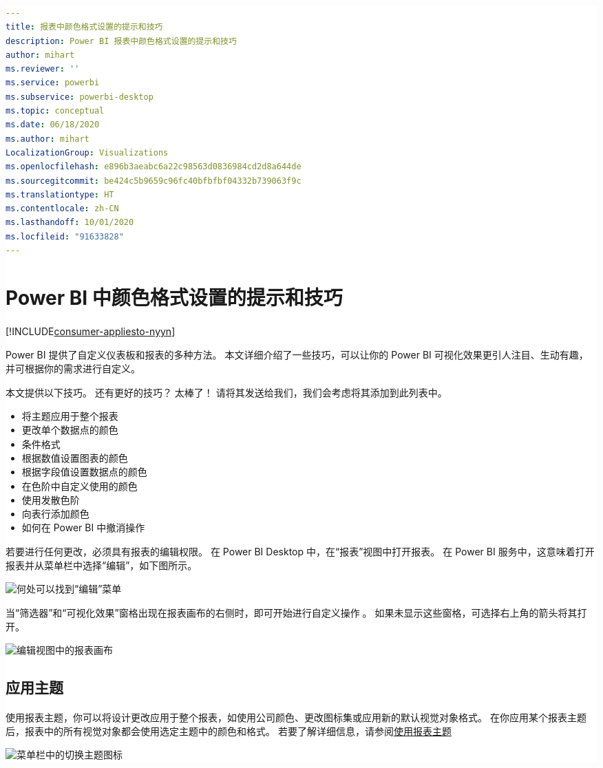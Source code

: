 ```yaml
---
title: 报表中颜色格式设置的提示和技巧
description: Power BI 报表中颜色格式设置的提示和技巧
author: mihart
ms.reviewer: ''
ms.service: powerbi
ms.subservice: powerbi-desktop
ms.topic: conceptual
ms.date: 06/18/2020
ms.author: mihart
LocalizationGroup: Visualizations
ms.openlocfilehash: e896b3aeabc6a22c98563d0836984cd2d8a644de
ms.sourcegitcommit: be424c5b9659c96fc40bfbfbf04332b739063f9c
ms.translationtype: HT
ms.contentlocale: zh-CN
ms.lasthandoff: 10/01/2020
ms.locfileid: "91633828"
---
```

# <a name="tips-and-tricks-for-color-formatting-in-power-bi"></a>Power BI 中颜色格式设置的提示和技巧

[!INCLUDE[consumer-appliesto-nyyn](../includes/consumer-appliesto-nyyn.md)]    

Power BI 提供了自定义仪表板和报表的多种方法。 本文详细介绍了一些技巧，可以让你的 Power BI 可视化效果更引人注目、生动有趣，并可根据你的需求进行自定义。

本文提供以下技巧。 还有更好的技巧？ 太棒了！ 请将其发送给我们，我们会考虑将其添加到此列表中。

* 将主题应用于整个报表
* 更改单个数据点的颜色
* 条件格式
* 根据数值设置图表的颜色
* 根据字段值设置数据点的颜色
* 在色阶中自定义使用的颜色
* 使用发散色阶
* 向表行添加颜色
* 如何在 Power BI 中撤消操作

若要进行任何更改，必须具有报表的编辑权限。 在 Power BI Desktop 中，在“报表”视图中打开报表。 在 Power BI 服务中，这意味着打开报表并从菜单栏中选择“编辑”，如下图所示。

![何处可以找到“编辑”菜单](media/service-tips-and-tricks-for-color-formatting/power-bi-edit-report.png)

当“筛选器”和“可视化效果”窗格出现在报表画布的右侧时，即可开始进行自定义操作 。 如果未显示这些窗格，可选择右上角的箭头将其打开。

![编辑视图中的报表画布](media/service-tips-and-tricks-for-color-formatting/power-bi-edit.png)

## <a name="apply-a-theme"></a>应用主题
使用报表主题，你可以将设计更改应用于整个报表，如使用公司颜色、更改图标集或应用新的默认视觉对象格式。 在你应用某个报表主题后，报表中的所有视觉对象都会使用选定主题中的颜色和格式。 若要了解详细信息，请参阅[使用报表主题](../create-reports/desktop-report-themes.md)

![菜单栏中的切换主题图标](media/service-tips-and-tricks-for-color-formatting/power-bi-theme.png)

